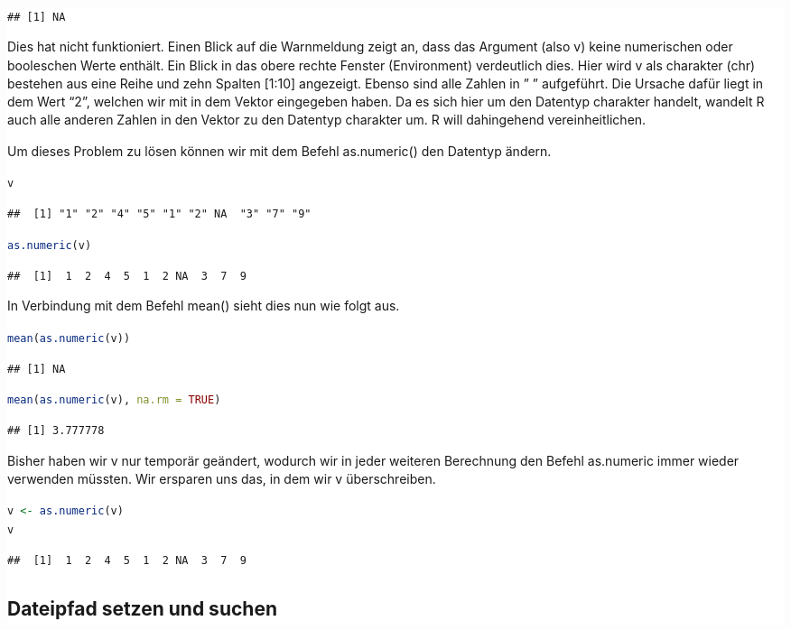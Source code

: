     ## [1] NA

Dies hat nicht funktioniert. Einen Blick auf die Warnmeldung zeigt an,
dass das Argument (also v) keine numerischen oder booleschen Werte
enthält. Ein Blick in das obere rechte Fenster (Environment) verdeutlich
dies. Hier wird v als charakter (chr) bestehen aus eine Reihe und zehn
Spalten \[1:10\] angezeigt. Ebenso sind alle Zahlen in ” ” aufgeführt.
Die Ursache dafür liegt in dem Wert “2”, welchen wir mit in dem Vektor
eingegeben haben. Da es sich hier um den Datentyp charakter handelt,
wandelt R auch alle anderen Zahlen in den Vektor zu den Datentyp
charakter um. R will dahingehend vereinheitlichen.

Um dieses Problem zu lösen können wir mit dem Befehl as.numeric() den
Datentyp ändern.

``` r
v
```

    ##  [1] "1" "2" "4" "5" "1" "2" NA  "3" "7" "9"

``` r
as.numeric(v)
```

    ##  [1]  1  2  4  5  1  2 NA  3  7  9

In Verbindung mit dem Befehl mean() sieht dies nun wie folgt aus.

``` r
mean(as.numeric(v))
```

    ## [1] NA

``` r
mean(as.numeric(v), na.rm = TRUE)
```

    ## [1] 3.777778

Bisher haben wir v nur temporär geändert, wodurch wir in jeder weiteren
Berechnung den Befehl as.numeric immer wieder verwenden müssten. Wir
ersparen uns das, in dem wir v überschreiben.

``` r
v <- as.numeric(v)
v
```

    ##  [1]  1  2  4  5  1  2 NA  3  7  9

## Dateipfad setzen und suchen
